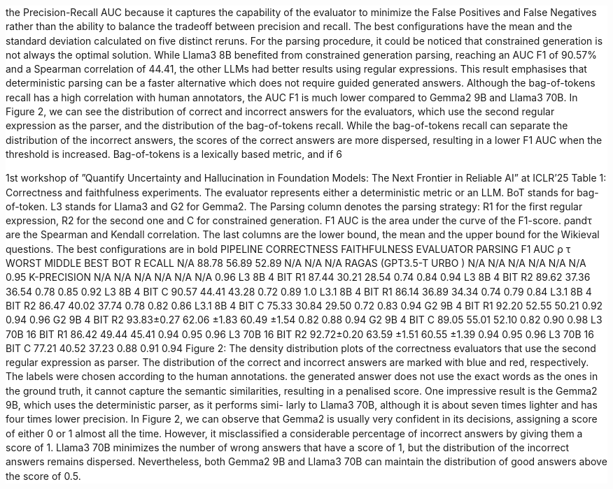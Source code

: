 the Precision-Recall AUC because it captures the capability of the evaluator to minimize the False
Positives and False Negatives rather than the ability to balance the tradeoff between precision and
recall. The best configurations have the mean and the standard deviation calculated on five distinct
reruns.
For the parsing procedure, it could be noticed that constrained generation is not always the optimal
solution. While Llama3 8B benefited from constrained generation parsing, reaching an AUC F1
of 90.57% and a Spearman correlation of 44.41, the other LLMs had better results using regular
expressions. This result emphasises that deterministic parsing can be a faster alternative which does
not require guided generated answers.
Although the bag-of-tokens recall has a high correlation with human annotators, the AUC F1 is much
lower compared to Gemma2 9B and Llama3 70B. In Figure 2, we can see the distribution of correct
and incorrect answers for the evaluators, which use the second regular expression as the parser,
and the distribution of the bag-of-tokens recall. While the bag-of-tokens recall can separate the
distribution of the incorrect answers, the scores of the correct answers are more dispersed, resulting
in a lower F1 AUC when the threshold is increased. Bag-of-tokens is a lexically based metric, and if
6

1st workshop of ”Quantify Uncertainty and Hallucination in Foundation Models: The Next
Frontier in Reliable AI” at ICLR’25
Table 1: Correctness and faithfulness experiments. The evaluator represents either a deterministic
metric or an LLM. BoT stands for bag-of-token. L3 stands for Llama3 and G2 for Gemma2. The
Parsing column denotes the parsing strategy: R1 for the first regular expression, R2 for the second
one and C for constrained generation. F1 AUC is the area under the curve of the F1-score. ρandτ
are the Spearman and Kendall correlation. The last columns are the lower bound, the mean and the
upper bound for the Wikieval questions. The best configurations are in bold
PIPELINE CORRECTNESS FAITHFULNESS
EVALUATOR PARSING F1 AUC ρ τ WORST MIDDLE BEST
BOT R ECALL N/A 88.78 56.89 52.89 N/A N/A N/A
RAGAS (GPT3.5-T URBO ) N/A N/A N/A N/A N/A N/A 0.95
K-PRECISION N/A N/A N/A N/A N/A N/A 0.96
L3 8B 4 BIT R1 87.44 30.21 28.54 0.74 0.84 0.94
L3 8B 4 BIT R2 89.62 37.36 36.54 0.78 0.85 0.92
L3 8B 4 BIT C 90.57 44.41 43.28 0.72 0.89 1.0
L3.1 8B 4 BIT R1 86.14 36.89 34.34 0.74 0.79 0.84
L3.1 8B 4 BIT R2 86.47 40.02 37.74 0.78 0.82 0.86
L3.1 8B 4 BIT C 75.33 30.84 29.50 0.72 0.83 0.94
G2 9B 4 BIT R1 92.20 52.55 50.21 0.92 0.94 0.96
G2 9B 4 BIT R2 93.83±0.27 62.06 ±1.83 60.49 ±1.54 0.82 0.88 0.94
G2 9B 4 BIT C 89.05 55.01 52.10 0.82 0.90 0.98
L3 70B 16 BIT R1 86.42 49.44 45.41 0.94 0.95 0.96
L3 70B 16 BIT R2 92.72±0.20 63.59 ±1.51 60.55 ±1.39 0.94 0.95 0.96
L3 70B 16 BIT C 77.21 40.52 37.23 0.88 0.91 0.94
Figure 2: The density distribution plots of the correctness evaluators that use the second regular
expression as parser. The distribution of the correct and incorrect answers are marked with blue and
red, respectively. The labels were chosen according to the human annotations.
the generated answer does not use the exact words as the ones in the ground truth, it cannot capture
the semantic similarities, resulting in a penalised score.
One impressive result is the Gemma2 9B, which uses the deterministic parser, as it performs simi-
larly to Llama3 70B, although it is about seven times lighter and has four times lower precision. In
Figure 2, we can observe that Gemma2 is usually very confident in its decisions, assigning a score
of either 0 or 1 almost all the time. However, it misclassified a considerable percentage of incorrect
answers by giving them a score of 1. Llama3 70B minimizes the number of wrong answers that
have a score of 1, but the distribution of the incorrect answers remains dispersed. Nevertheless, both
Gemma2 9B and Llama3 70B can maintain the distribution of good answers above the score of 0.5.